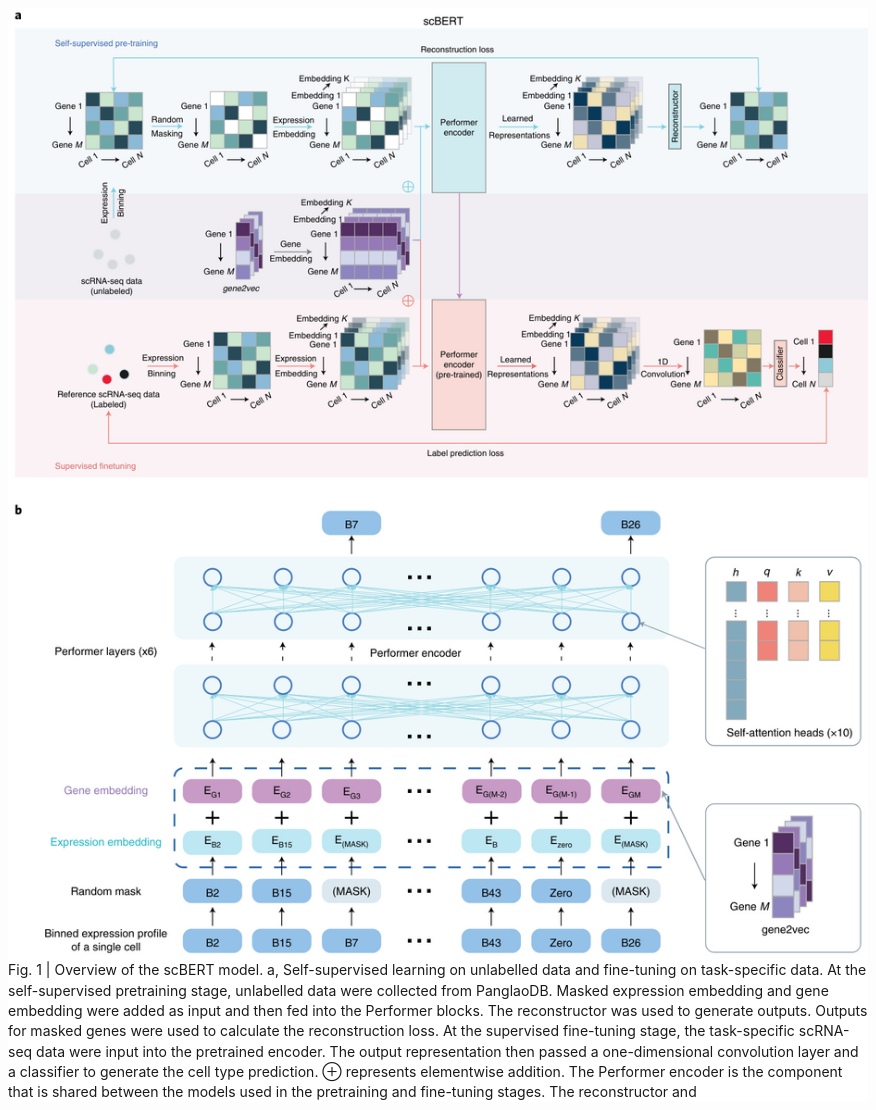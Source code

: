 ![](images/8a1710b6fe0fdf876230f7ecaf80b529dc02459cd0de29fd0c2296b3d7198e3f.jpg)  
Fig. 1 | Overview of the scBERT model. a, Self-supervised learning on unlabelled data and fine-tuning on task-specific data. At the self-supervised pretraining stage, unlabelled data were collected from PanglaoDB. Masked expression embedding and gene embedding were added as input and then fed into the Performer blocks. The reconstructor was used to generate outputs. Outputs for masked genes were used to calculate the reconstruction loss. At the supervised fine-tuning stage, the task-specific scRNA-seq data were input into the pretrained encoder. The output representation then passed a one-dimensional convolution layer and a classifier to generate the cell type prediction. ⊕ represents elementwise addition. The Performer encoder is the component that is shared between the models used in the pretraining and fine-tuning stages. The reconstructor and   